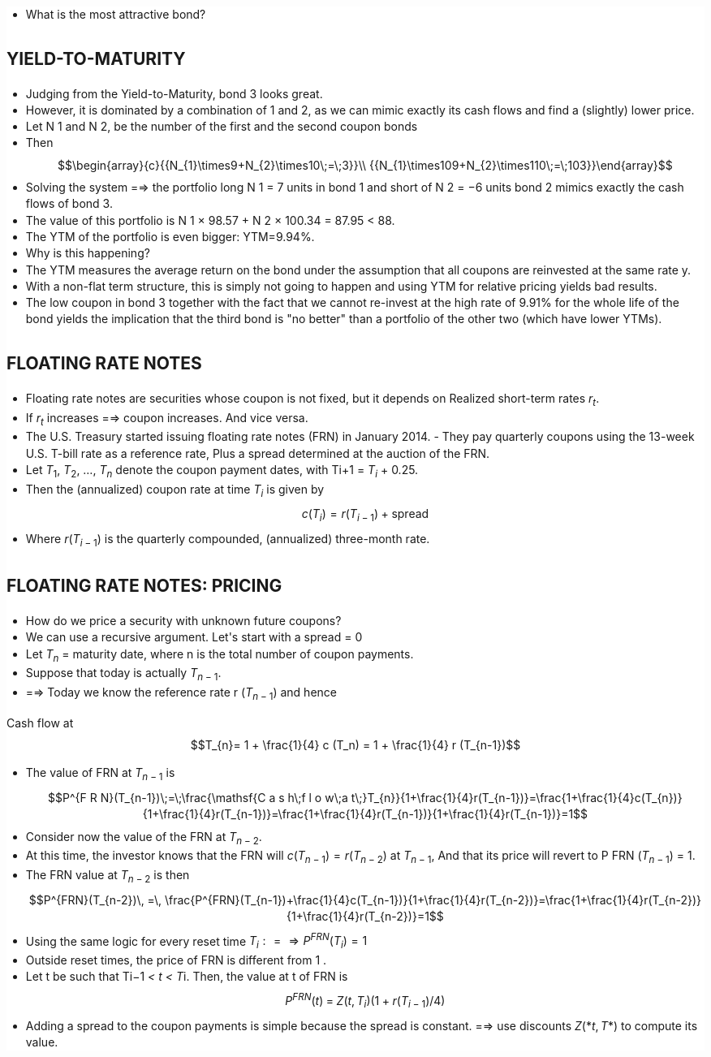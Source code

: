 - What is the most attractive bond?

## YIELD-TO-MATURITY

- Judging from the Yield-to-Maturity,  bond 3 looks great.
- However,  it is dominated by a combination of 1 and 2,  as we can mimic exactly its cash flows and find a (slightly) lower price.
- Let N 1 and N 2,  be the number of the first and the second coupon bonds
- Then
$$\begin{array}{c}{{N_{1}\times9+N_{2}\times10\;=\;3}}\\ {{N_{1}\times109+N_{2}\times110\;=\;103}}\end{array}$$
- Solving the system =⇒ the portfolio long N 1 = 7 units in bond 1 and short of
N 2 = −6 units bond 2 mimics exactly the cash flows of bond 3.
- The value of this portfolio is N 1 × 98.57 + N 2 × 100.34 = 87.95 < 88.
- The YTM of the portfolio is even bigger: YTM=9.94%.
- Why is this happening?
- The YTM measures the average return on the bond under the assumption that all coupons are reinvested at the same rate y.
- With a non-flat term structure,  this is simply not going to happen and using YTM for relative pricing yields bad results.
- The low coupon in bond 3 together with the fact that we cannot re-invest at the high rate of 9.91% for the whole life of the bond yields the implication that the third bond is "no better" than a portfolio of the other two (which have lower YTMs).

## FLOATING RATE NOTES

- Floating rate notes are securities whose coupon is not fixed,  but it depends on
Realized short-term rates $r_t$.
- If $r_t$ increases =⇒ coupon increases. And vice versa.
- The U.S. Treasury started issuing floating rate notes (FRN) in January 2014. - They pay quarterly coupons using the 13-week U.S. T-bill rate as a reference rate,
Plus a spread determined at the auction of the FRN.
- Let $T_{1}$,  $T_{2}$,  …,  $T_{n}$ denote the coupon payment dates,  with Ti+1 = $T_{i}$ + 0.25.
- Then the (annualized) coupon rate at time $T_{i}$ is given by
$$c(T_{i})=r(T_{i-1})+\mathrm{spread}$$
- Where $r (T_{i−1})$ is the quarterly compounded,  (annualized) three-month rate.

## FLOATING RATE NOTES: PRICING

- How do we price a security with unknown future coupons?
- We can use a recursive argument. Let's start with a spread = 0
- Let $T_{n}$ = maturity date,  where n is the total number of coupon payments.
- Suppose that today is actually $T_{n-1}$.
- =⇒ Today we know the reference rate r ($T_{n-1}$) and hence

Cash flow at $$T_{n}= 1 + \frac{1}{4} c (T_n) = 1 +  \frac{1}{4} r (T_{n-1})$$

- The value of FRN at $T_{n-1}$ is
$$P^{F R N}(T_{n-1})\;=\;\frac{\mathsf{C a s h\;f l o w\;a t\;}T_{n}}{1+\frac{1}{4}r(T_{n-1})}=\frac{1+\frac{1}{4}c(T_{n})}{1+\frac{1}{4}r(T_{n-1})}=\frac{1+\frac{1}{4}r(T_{n-1})}{1+\frac{1}{4}r(T_{n-1})}=1$$
- Consider now the value of the FRN at $T_{n-2}$.
- At this time,  the investor knows that the FRN will $c (T_{n-1}) = r (T_{n-2})$ at $T_{n-1}$,
And that its price will revert to P FRN ($T_{n-1}$) = 1.
- The FRN value at $T_{n-2}$ is then $$P^{FRN}(T_{n-2})\,        =\,        \frac{P^{FRN}(T_{n-1})+\frac{1}{4}c(T_{n-1})}{1+\frac{1}{4}r(T_{n-2})}=\frac{1+\frac{1}{4}r(T_{n-2})}{1+\frac{1}{4}r(T_{n-2})}=1$$
- Using the same logic for every reset time $T_i: =⇒  P^{FRN} (T_i) = 1$
- Outside reset times,  the price of FRN is different from 1 .
- Let t be such that Ti−1 *< t < T*i. Then,  the value at t of FRN is
$$P^{F R N}(t)\;=\;Z(t,        T_{i})(1+r(T_{i-1})/4)$$
- Adding a spread to the coupon payments is simple because the spread is constant.
=⇒ use discounts $Z (*t,         T*$) to compute its value.
